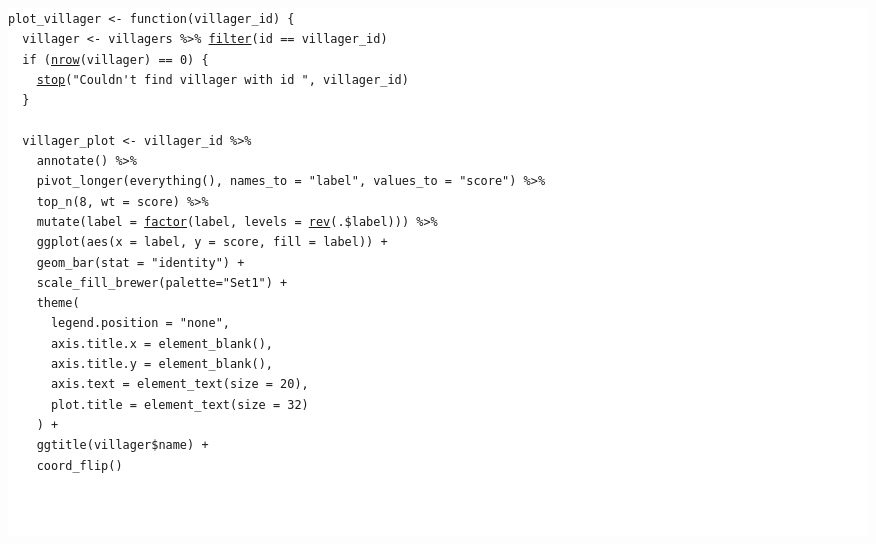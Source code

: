 <div class="highlight">

<pre class='chroma'><code class='language-r' data-lang='r'><span class='nv'>plot_villager</span> <span class='o'>&lt;-</span> <span class='kr'>function</span><span class='o'>(</span><span class='nv'>villager_id</span><span class='o'>)</span> <span class='o'>&#123;</span>
  <span class='nv'>villager</span> <span class='o'>&lt;-</span> <span class='nv'>villagers</span> <span class='o'>%&gt;%</span> <span class='nf'><a href='https://rdrr.io/r/stats/filter.html'>filter</a></span><span class='o'>(</span><span class='nv'>id</span> <span class='o'>==</span> <span class='nv'>villager_id</span><span class='o'>)</span>
  <span class='kr'>if</span> <span class='o'>(</span><span class='nf'><a href='https://rdrr.io/r/base/nrow.html'>nrow</a></span><span class='o'>(</span><span class='nv'>villager</span><span class='o'>)</span> <span class='o'>==</span> <span class='m'>0</span><span class='o'>)</span> <span class='o'>&#123;</span>
    <span class='kr'><a href='https://rdrr.io/r/base/stop.html'>stop</a></span><span class='o'>(</span><span class='s'>"Couldn't find villager with id "</span>, <span class='nv'>villager_id</span><span class='o'>)</span>
  <span class='o'>&#125;</span>
  
  <span class='nv'>villager_plot</span> <span class='o'>&lt;-</span> <span class='nv'>villager_id</span> <span class='o'>%&gt;%</span> 
    <span class='nf'>annotate</span><span class='o'>(</span><span class='o'>)</span> <span class='o'>%&gt;%</span> 
    <span class='nf'>pivot_longer</span><span class='o'>(</span><span class='nf'>everything</span><span class='o'>(</span><span class='o'>)</span>, names_to <span class='o'>=</span> <span class='s'>"label"</span>, values_to <span class='o'>=</span> <span class='s'>"score"</span><span class='o'>)</span> <span class='o'>%&gt;%</span> 
    <span class='nf'>top_n</span><span class='o'>(</span><span class='m'>8</span>, wt <span class='o'>=</span> <span class='nv'>score</span><span class='o'>)</span> <span class='o'>%&gt;%</span> 
    <span class='nf'>mutate</span><span class='o'>(</span>label <span class='o'>=</span> <span class='nf'><a href='https://rdrr.io/r/base/factor.html'>factor</a></span><span class='o'>(</span><span class='nv'>label</span>, levels <span class='o'>=</span> <span class='nf'><a href='https://rdrr.io/r/base/rev.html'>rev</a></span><span class='o'>(</span><span class='nv'>.</span><span class='o'>$</span><span class='nv'>label</span><span class='o'>)</span><span class='o'>)</span><span class='o'>)</span> <span class='o'>%&gt;%</span> 
    <span class='nf'>ggplot</span><span class='o'>(</span><span class='nf'>aes</span><span class='o'>(</span>x <span class='o'>=</span> <span class='nv'>label</span>, y <span class='o'>=</span> <span class='nv'>score</span>, fill <span class='o'>=</span> <span class='nv'>label</span><span class='o'>)</span><span class='o'>)</span> <span class='o'>+</span>
    <span class='nf'>geom_bar</span><span class='o'>(</span>stat <span class='o'>=</span> <span class='s'>"identity"</span><span class='o'>)</span> <span class='o'>+</span>
    <span class='nf'>scale_fill_brewer</span><span class='o'>(</span>palette<span class='o'>=</span><span class='s'>"Set1"</span><span class='o'>)</span> <span class='o'>+</span>
    <span class='nf'>theme</span><span class='o'>(</span>
      legend.position <span class='o'>=</span> <span class='s'>"none"</span>,
      axis.title.x <span class='o'>=</span> <span class='nf'>element_blank</span><span class='o'>(</span><span class='o'>)</span>,
      axis.title.y <span class='o'>=</span> <span class='nf'>element_blank</span><span class='o'>(</span><span class='o'>)</span>,
      axis.text <span class='o'>=</span> <span class='nf'>element_text</span><span class='o'>(</span>size <span class='o'>=</span> <span class='m'>20</span><span class='o'>)</span>,
      plot.title <span class='o'>=</span> <span class='nf'>element_text</span><span class='o'>(</span>size <span class='o'>=</span> <span class='m'>32</span><span class='o'>)</span>
    <span class='o'>)</span> <span class='o'>+</span>
    <span class='nf'>ggtitle</span><span class='o'>(</span><span class='nv'>villager</span><span class='o'>$</span><span class='nv'>name</span><span class='o'>)</span> <span class='o'>+</span>
    <span class='nf'>coord_flip</span><span class='o'>(</span><span class='o'>)</span>
